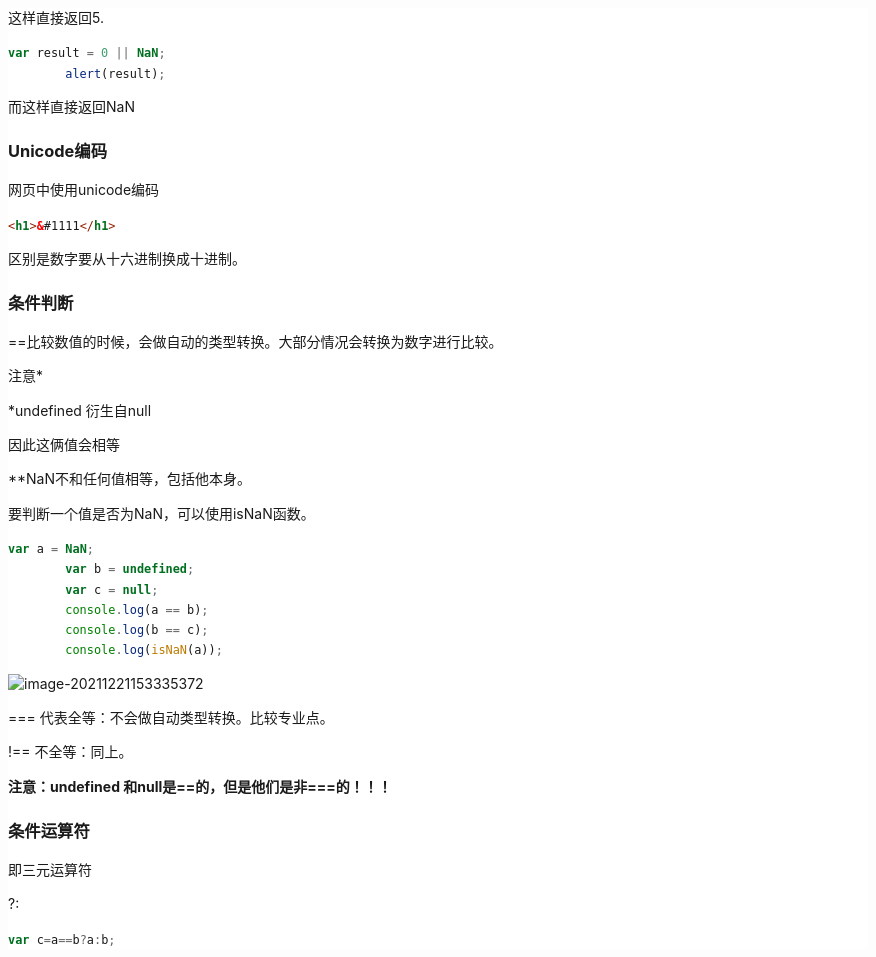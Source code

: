 这样直接返回5.

```js
var result = 0 || NaN;
        alert(result);
```

而这样直接返回NaN

### Unicode编码

网页中使用unicode编码

```html
<h1>&#1111</h1>
```

区别是数字要从十六进制换成十进制。

### 条件判断

==比较数值的时候，会做自动的类型转换。大部分情况会转换为数字进行比较。

注意*

*undefined 衍生自null

因此这俩值会相等

**NaN不和任何值相等，包括他本身。

要判断一个值是否为NaN，可以使用isNaN函数。

```js
var a = NaN;
        var b = undefined;
        var c = null;
        console.log(a == b);
        console.log(b == c);
        console.log(isNaN(a));
```

![image-20211221153335372](C:\Users\79053\AppData\Roaming\Typora\typora-user-images\image-20211221153335372.png)

=== 代表全等：不会做自动类型转换。比较专业点。

!== 不全等：同上。

**注意：undefined 和null是==的，但是他们是非===的！！！**

### 条件运算符

即三元运算符

?:

```js
var c=a==b?a:b;
```
